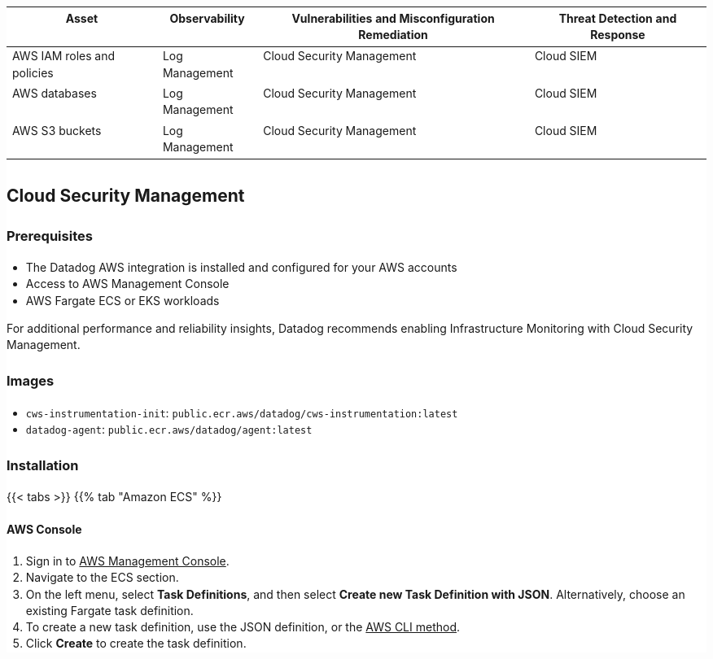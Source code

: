 <table>
    <thead>
    <th>Asset</th>
    <th>Observability</th>
    <th>Vulnerabilities and Misconfiguration Remediation</th>
    <th>Threat Detection and Response</th>
    </thead>
    <tr>
        <td>AWS IAM roles and policies</td>
        <td>Log Management</td>
        <td>Cloud Security Management</td>
        <td>Cloud SIEM</td>
    </tr>
    <tr>
        <td>AWS databases</td>
        <td>Log Management</td>
        <td>Cloud Security Management</td>
        <td>Cloud SIEM</td>
    </tr>
    <tr>
        <td>AWS S3 buckets</td>
        <td>Log Management</td>
        <td>Cloud Security Management</td>
        <td>Cloud SIEM</td>
    </tr>
</table>

## Cloud Security Management

### Prerequisites

- The Datadog AWS integration is installed and configured for your AWS accounts
- Access to AWS Management Console
- AWS Fargate ECS or EKS workloads

<div class="alert alert-info">For additional performance and reliability insights, Datadog recommends enabling Infrastructure Monitoring with Cloud Security Management.</div>

### Images

* `cws-instrumentation-init`: `public.ecr.aws/datadog/cws-instrumentation:latest`
* `datadog-agent`: `public.ecr.aws/datadog/agent:latest`

### Installation

{{< tabs >}}
{{% tab "Amazon ECS" %}}

#### AWS Console

1. Sign in to [AWS Management Console][6].
2. Navigate to the ECS section.
3. On the left menu, select **Task Definitions**, and then select **Create new Task Definition with JSON**. Alternatively, choose an existing Fargate task definition.
4. To create a new task definition, use the JSON definition, or the [AWS CLI method](#aws-cli).
5. Click **Create** to create the task definition.


[6]: /integrations/eks_fargate/?tab=manual#amazon-eks-fargate-rbac
[7]: /resources/json/datadog-agent-cws-ecs-fargate.json
[8]: /integrations/faq/integration-setup-ecs-fargate/?tab=rediswebui
[6]: /integrations/eks_fargate/?tab=manual#amazon-eks-fargate-rbac
[1]: /integrations/ecs_fargate/
[2]: /integrations/eks_fargate/
[3]: /security/cloud_security_management/
[4]: /security/application_security/
[5]: /security/cloud_siem/
[6]: /integrations/eks_fargate/#amazon-eks-fargate-rbac
[7]: /resources/json/datadog-agent-cws-ecs-fargate.json
[8]: /integrations/faq/integration-setup-ecs-fargate/?tab=rediswebui
[9]: https://app.datadoghq.com/security/agent-events
[10]: /security/application_security/threats/setup/threat_detection/java/?tab=awsfargate
[11]: /security/application_security/threats/setup/threat_detection/java/?tab=amazonecs
[12]: /security/application_security/threats/setup/threat_detection/dotnet?tab=awsfargate
[13]: /security/application_security/threats/setup/threat_detection/ruby?tab=awsfargate
[14]: /security/application_security/threats/setup/threat_detection/nodejs?tab=awsfargate
[15]: /security/application_security/threats/setup/threat_detection/python?tab=awsfargate
[16]: /security/application_security/
[17]: /security/cloud_siem/guide/aws-config-guide-for-cloud-siem/
[18]: /security/code_security/iast/setup/java/
[19]: /security/code_security/iast/setup/dotnet/
[20]: /security/code_security/iast/setup/nodejs/
[21]: https://app.datadoghq.com/security/configuration/siem/setup
[22]: /security/code_security/software_composition_analysis/
[23]: /security/code_security/software_composition_analysis/